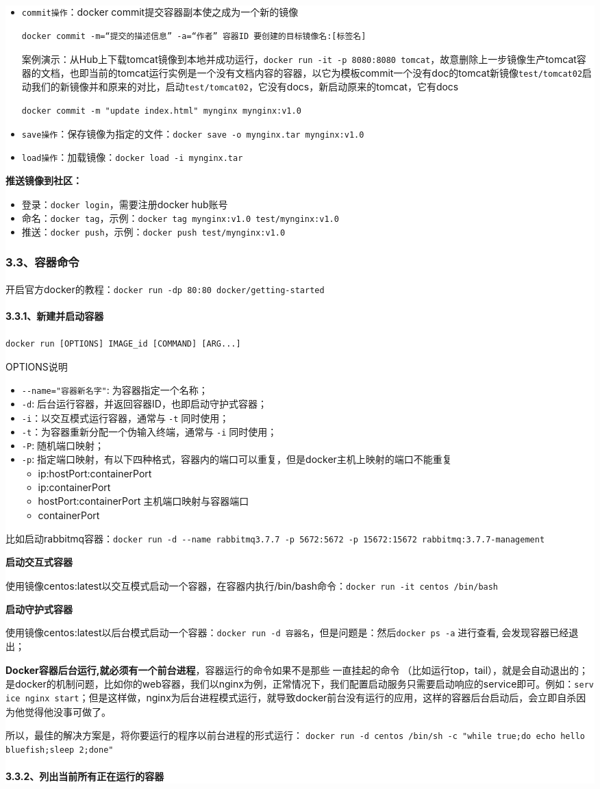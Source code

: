 - `commit操作`：docker commit提交容器副本使之成为一个新的镜像

  `docker commit -m=“提交的描述信息” -a=“作者” 容器ID 要创建的目标镜像名:[标签名]`
  
  案例演示：从Hub上下载tomcat镜像到本地并成功运行，`docker run -it -p 8080:8080 tomcat`，故意删除上一步镜像生产tomcat容器的文档，也即当前的tomcat运行实例是一个没有文档内容的容器，以它为模板commit一个没有doc的tomcat新镜像`test/tomcat02`启动我们的新镜像并和原来的对比，启动`test/tomcat02`，它没有docs，新启动原来的tomcat，它有docs

  `docker commit -m "update index.html" mynginx mynginx:v1.0`
  
- `save操作`：保存镜像为指定的文件：`docker save -o mynginx.tar mynginx:v1.0`

- `load操作`：加载镜像：`docker load -i mynginx.tar`

**推送镜像到社区：**
- 登录：`docker login`，需要注册docker hub账号
- 命名：`docker tag`，示例：`docker tag mynginx:v1.0 test/mynginx:v1.0`
- 推送：`docker push`，示例：`docker push test/mynginx:v1.0`

### 3.3、容器命令

开启官方docker的教程：`docker run -dp 80:80 docker/getting-started`

#### 3.3.1、新建并启动容器

`docker run [OPTIONS] IMAGE_id [COMMAND] [ARG...]`

OPTIONS说明
- `--name="容器新名字"`: 为容器指定一个名称； 
- `-d`: 后台运行容器，并返回容器ID，也即启动守护式容器； 
- `-i`：以交互模式运行容器，通常与 `-t` 同时使用； 
- `-t`：为容器重新分配一个伪输入终端，通常与 `-i` 同时使用； 
- `-P`: 随机端口映射； 
- `-p`: 指定端口映射，有以下四种格式，容器内的端口可以重复，但是docker主机上映射的端口不能重复
    - ip:hostPort:containerPort 
    - ip:containerPort 
    - hostPort:containerPort 主机端口映射与容器端口
    - containerPort

比如启动rabbitmq容器：`docker run -d --name rabbitmq3.7.7 -p 5672:5672 -p 15672:15672 rabbitmq:3.7.7-management`

**启动交互式容器**

使用镜像centos:latest以交互模式启动一个容器，在容器内执行/bin/bash命令：`docker run -it centos /bin/bash`

**启动守护式容器**

使用镜像centos:latest以后台模式启动一个容器：`docker run -d 容器名`，但是问题是：然后`docker ps -a` 进行查看, 会发现容器已经退出；

**Docker容器后台运行,就必须有一个前台进程**，容器运行的命令如果不是那些 一直挂起的命令 （比如运行top，tail），就是会自动退出的；是docker的机制问题，比如你的web容器，我们以nginx为例，正常情况下，我们配置启动服务只需要启动响应的service即可。例如：`service nginx start`；但是这样做，nginx为后台进程模式运行，就导致docker前台没有运行的应用，这样的容器后台启动后，会立即自杀因为他觉得他没事可做了。

所以，最佳的解决方案是，将你要运行的程序以前台进程的形式运行：
`docker run -d centos /bin/sh -c "while true;do echo hello bluefish;sleep 2;done"`

#### 3.3.2、列出当前所有正在运行的容器
